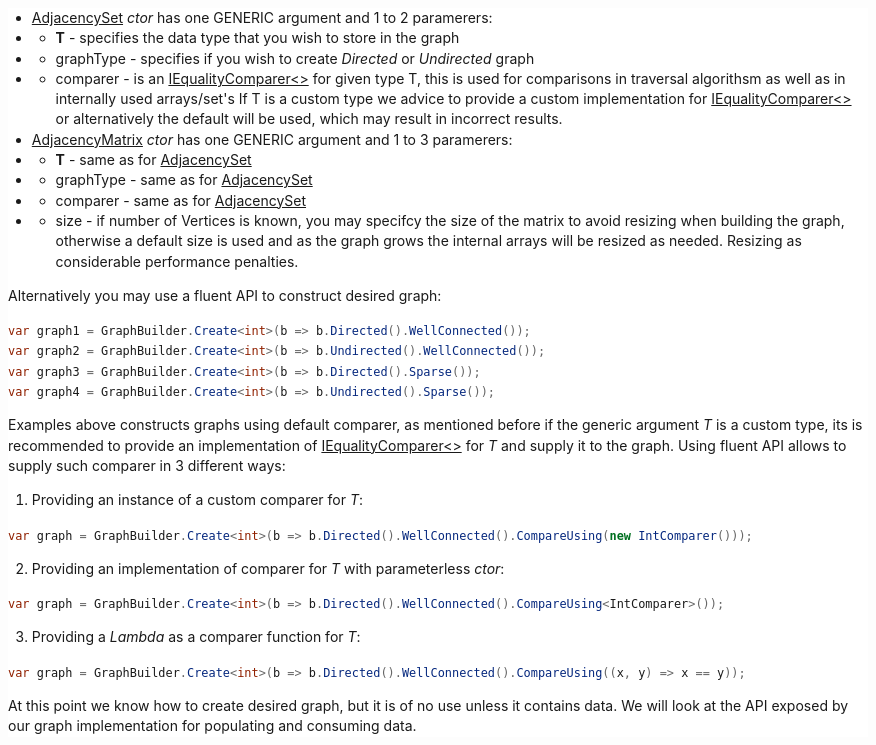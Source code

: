 - [AdjacencySet](https://en.wikipedia.org/wiki/Adjacency_list) _ctor_ has one GENERIC argument and 1 to 2 paramerers:
- - **T** - specifies the data type that you wish to store in the graph
- - graphType - specifies if you wish to create _Directed_ or _Undirected_ graph
- - comparer - is an [IEqualityComparer<>](https://docs.microsoft.com/en-us/dotnet/api/system.collections.generic.iequalitycomparer-1?view=netframework-4.8) for given type T, this is used for comparisons in traversal algorithsm as well as in internally used arrays/set's If T is a custom type we advice to provide a custom implementation for [IEqualityComparer<>](https://docs.microsoft.com/en-us/dotnet/api/system.collections.generic.iequalitycomparer-1?view=netframework-4.8) or alternatively the default will be used, which may result in incorrect results.
- [AdjacencyMatrix](https://en.wikipedia.org/wiki/Adjacency_matrix) _ctor_ has one GENERIC argument and 1 to 3 paramerers:
- - **T** - same as for [AdjacencySet](https://en.wikipedia.org/wiki/Adjacency_list)
- - graphType - same as for [AdjacencySet](https://en.wikipedia.org/wiki/Adjacency_list)
- - comparer - same as for [AdjacencySet](https://en.wikipedia.org/wiki/Adjacency_list)
- - size - if number of Vertices is known, you may specifcy the size of the matrix to avoid resizing when building the graph, otherwise a default size is used and as the graph grows the internal arrays will be resized as needed. Resizing as considerable performance penalties.

Alternatively you may use a fluent API to construct desired graph:

```c#
var graph1 = GraphBuilder.Create<int>(b => b.Directed().WellConnected());
var graph2 = GraphBuilder.Create<int>(b => b.Undirected().WellConnected());
var graph3 = GraphBuilder.Create<int>(b => b.Directed().Sparse());
var graph4 = GraphBuilder.Create<int>(b => b.Undirected().Sparse());
```

Examples above constructs graphs using default comparer, as mentioned before if the generic argument _T_ is a custom type, its is recommended to provide an implementation of [IEqualityComparer<>](https://docs.microsoft.com/en-us/dotnet/api/system.collections.generic.iequalitycomparer-1?view=netframework-4.8) for _T_ and supply it to the graph. Using fluent API allows to supply such comparer in 3 different ways:

1. Providing an instance of a custom comparer for _T_:

```c#
var graph = GraphBuilder.Create<int>(b => b.Directed().WellConnected().CompareUsing(new IntComparer()));
```

2. Providing an implementation of comparer for _T_ with parameterless _ctor_:

```c#
var graph = GraphBuilder.Create<int>(b => b.Directed().WellConnected().CompareUsing<IntComparer>());
```

3. Providing a _Lambda_ as a comparer function for _T_:

```c#
var graph = GraphBuilder.Create<int>(b => b.Directed().WellConnected().CompareUsing((x, y) => x == y));
```

At this point we know how to create desired graph, but it is of no use unless it contains data. We will look at the API exposed by our graph implementation for populating and consuming data.
